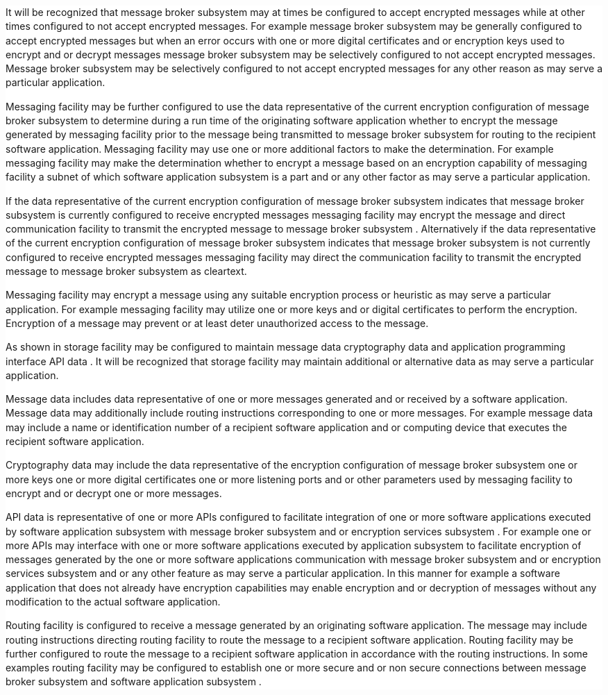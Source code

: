 It will be recognized that message broker subsystem may at times be configured to accept encrypted messages while at other times configured to not accept encrypted messages. For example message broker subsystem may be generally configured to accept encrypted messages but when an error occurs with one or more digital certificates and or encryption keys used to encrypt and or decrypt messages message broker subsystem may be selectively configured to not accept encrypted messages. Message broker subsystem may be selectively configured to not accept encrypted messages for any other reason as may serve a particular application.

Messaging facility may be further configured to use the data representative of the current encryption configuration of message broker subsystem to determine during a run time of the originating software application whether to encrypt the message generated by messaging facility prior to the message being transmitted to message broker subsystem for routing to the recipient software application. Messaging facility may use one or more additional factors to make the determination. For example messaging facility may make the determination whether to encrypt a message based on an encryption capability of messaging facility a subnet of which software application subsystem is a part and or any other factor as may serve a particular application.

If the data representative of the current encryption configuration of message broker subsystem indicates that message broker subsystem is currently configured to receive encrypted messages messaging facility may encrypt the message and direct communication facility to transmit the encrypted message to message broker subsystem . Alternatively if the data representative of the current encryption configuration of message broker subsystem indicates that message broker subsystem is not currently configured to receive encrypted messages messaging facility may direct the communication facility to transmit the encrypted message to message broker subsystem as cleartext.

Messaging facility may encrypt a message using any suitable encryption process or heuristic as may serve a particular application. For example messaging facility may utilize one or more keys and or digital certificates to perform the encryption. Encryption of a message may prevent or at least deter unauthorized access to the message.

As shown in storage facility may be configured to maintain message data cryptography data and application programming interface API data . It will be recognized that storage facility may maintain additional or alternative data as may serve a particular application.

Message data includes data representative of one or more messages generated and or received by a software application. Message data may additionally include routing instructions corresponding to one or more messages. For example message data may include a name or identification number of a recipient software application and or computing device that executes the recipient software application.

Cryptography data may include the data representative of the encryption configuration of message broker subsystem one or more keys one or more digital certificates one or more listening ports and or other parameters used by messaging facility to encrypt and or decrypt one or more messages.

API data is representative of one or more APIs configured to facilitate integration of one or more software applications executed by software application subsystem with message broker subsystem and or encryption services subsystem . For example one or more APIs may interface with one or more software applications executed by application subsystem to facilitate encryption of messages generated by the one or more software applications communication with message broker subsystem and or encryption services subsystem and or any other feature as may serve a particular application. In this manner for example a software application that does not already have encryption capabilities may enable encryption and or decryption of messages without any modification to the actual software application.

Routing facility is configured to receive a message generated by an originating software application. The message may include routing instructions directing routing facility to route the message to a recipient software application. Routing facility may be further configured to route the message to a recipient software application in accordance with the routing instructions. In some examples routing facility may be configured to establish one or more secure and or non secure connections between message broker subsystem and software application subsystem .
